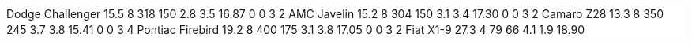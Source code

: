 <td align="left">Dodge Challenger</td>
<td align="left">15.5</td>
<td align="right">8</td>
<td align="left">318</td>
<td align="right">150</td>
<td align="left">2.8</td>
<td align="right">3.5</td>
<td align="left">16.87</td>
<td align="right">0</td>
<td align="left">0</td>
<td align="right">3</td>
<td align="left">2</td>
</tr>
<tr class="odd">
<td align="left">AMC Javelin</td>
<td align="left">15.2</td>
<td align="right">8</td>
<td align="left">304</td>
<td align="right">150</td>
<td align="left">3.1</td>
<td align="right">3.4</td>
<td align="left">17.30</td>
<td align="right">0</td>
<td align="left">0</td>
<td align="right">3</td>
<td align="left">2</td>
</tr>
<tr class="even">
<td align="left">Camaro Z28</td>
<td align="left">13.3</td>
<td align="right">8</td>
<td align="left">350</td>
<td align="right">245</td>
<td align="left">3.7</td>
<td align="right">3.8</td>
<td align="left">15.41</td>
<td align="right">0</td>
<td align="left">0</td>
<td align="right">3</td>
<td align="left">4</td>
</tr>
<tr class="odd">
<td align="left">Pontiac Firebird</td>
<td align="left">19.2</td>
<td align="right">8</td>
<td align="left">400</td>
<td align="right">175</td>
<td align="left">3.1</td>
<td align="right">3.8</td>
<td align="left">17.05</td>
<td align="right">0</td>
<td align="left">0</td>
<td align="right">3</td>
<td align="left">2</td>
</tr>
<tr class="even">
<td align="left">Fiat X1-9</td>
<td align="left">27.3</td>
<td align="right">4</td>
<td align="left">79</td>
<td align="right">66</td>
<td align="left">4.1</td>
<td align="right">1.9</td>
<td align="left">18.90</td>